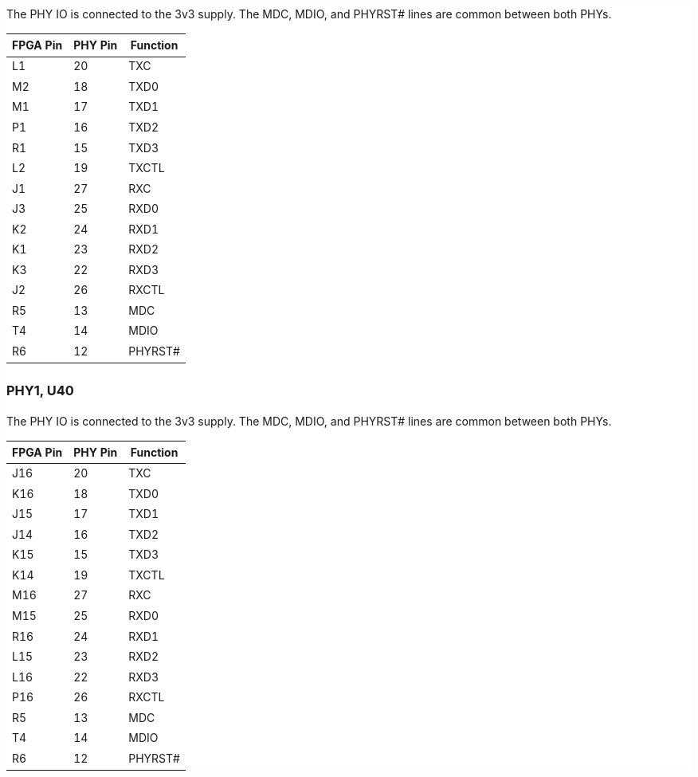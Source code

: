 The PHY IO is connected to the 3v3 supply. The MDC, MDIO, and PHYRST# lines
are common between both PHYs.

| FPGA Pin  | PHY Pin   | Function |
|-----------|-----------|----------|
| L1        | 20        | TXC
| M2        | 18        | TXD0
| M1        | 17        | TXD1
| P1        | 16        | TXD2
| R1        | 15        | TXD3
| L2        | 19        | TXCTL
| J1        | 27        | RXC
| J3        | 25        | RXD0
| K2        | 24        | RXD1
| K1        | 23        | RXD2
| K3        | 22        | RXD3
| J2        | 26        | RXCTL
| R5        | 13        | MDC
| T4        | 14        | MDIO
| R6        | 12        | PHYRST#

### PHY1, U40

The PHY IO is connected to the 3v3 supply. The MDC, MDIO, and PHYRST# lines
are common between both PHYs.

| FPGA Pin  | PHY Pin   | Function |
|-----------|-----------|----------|
| J16       | 20        | TXC
| K16       | 18        | TXD0
| J15       | 17        | TXD1
| J14       | 16        | TXD2
| K15       | 15        | TXD3
| K14       | 19        | TXCTL
| M16       | 27        | RXC
| M15       | 25        | RXD0
| R16       | 24        | RXD1
| L15       | 23        | RXD2
| L16       | 22        | RXD3
| P16       | 26        | RXCTL
| R5        | 13        | MDC
| T4        | 14        | MDIO
| R6        | 12        | PHYRST#
